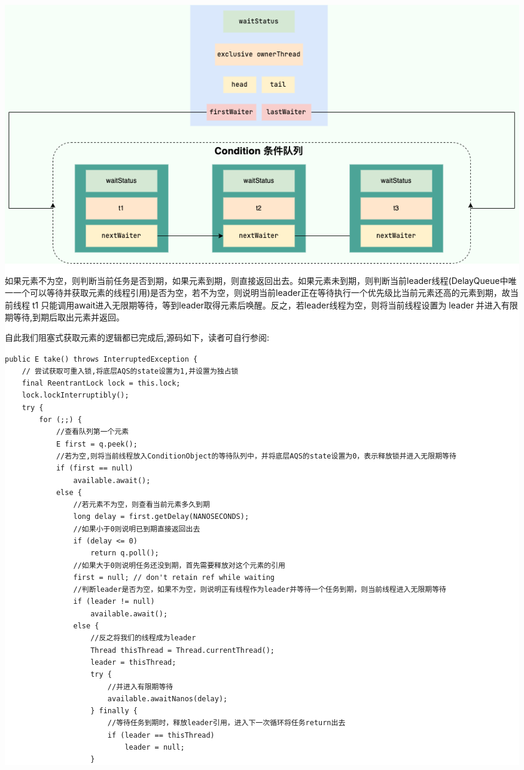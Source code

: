 ![1732497597261-c3a964ac-3eea-4117-9138-1e55893adbc2.png](./img/OMqOkIikE9knIuSv/1732497597261-c3a964ac-3eea-4117-9138-1e55893adbc2-237656.png)

如果元素不为空，则判断当前任务是否到期，如果元素到期，则直接返回出去。如果元素未到期，则判断当前leader线程(DelayQueue中唯一一个可以等待并获取元素的线程引用)是否为空，若不为空，则说明当前leader正在等待执行一个优先级比当前元素还高的元素到期，故当前线程 t1 只能调用await进入无限期等待，等到leader取得元素后唤醒。反之，若leader线程为空，则将当前线程设置为 leader 并进入有限期等待,到期后取出元素并返回。

自此我们阻塞式获取元素的逻辑都已完成后,源码如下，读者可自行参阅:

```plain
public E take() throws InterruptedException {
    // 尝试获取可重入锁,将底层AQS的state设置为1,并设置为独占锁
    final ReentrantLock lock = this.lock;
    lock.lockInterruptibly();
    try {
        for (;;) {
            //查看队列第一个元素
            E first = q.peek();
            //若为空,则将当前线程放入ConditionObject的等待队列中，并将底层AQS的state设置为0，表示释放锁并进入无限期等待
            if (first == null)
                available.await();
            else {
                //若元素不为空，则查看当前元素多久到期
                long delay = first.getDelay(NANOSECONDS);
                //如果小于0则说明已到期直接返回出去
                if (delay <= 0)
                    return q.poll();
                //如果大于0则说明任务还没到期，首先需要释放对这个元素的引用
                first = null; // don't retain ref while waiting
                //判断leader是否为空，如果不为空，则说明正有线程作为leader并等待一个任务到期，则当前线程进入无限期等待
                if (leader != null)
                    available.await();
                else {
                    //反之将我们的线程成为leader
                    Thread thisThread = Thread.currentThread();
                    leader = thisThread;
                    try {
                        //并进入有限期等待
                        available.awaitNanos(delay);
                    } finally {
                        //等待任务到期时，释放leader引用，进入下一次循环将任务return出去
                        if (leader == thisThread)
                            leader = null;
                    }
```